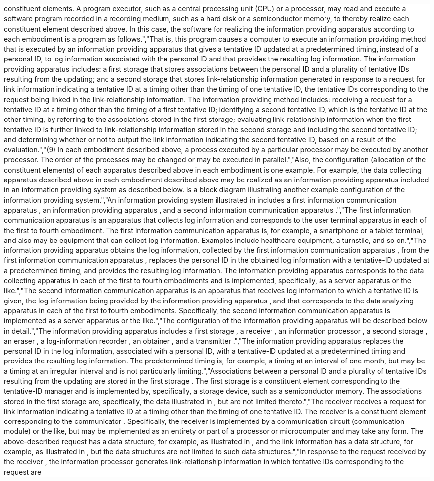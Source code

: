 constituent elements. A program executor, such as a central processing unit (CPU) or a processor, may read and execute a software program recorded in a recording medium, such as a hard disk or a semiconductor memory, to thereby realize each constituent element described above. In this case, the software for realizing the information providing apparatus according to each embodiment is a program as follows.","That is, this program causes a computer to execute an information providing method that is executed by an information providing apparatus that gives a tentative ID updated at a predetermined timing, instead of a personal ID, to log information associated with the personal ID and that provides the resulting log information. The information providing apparatus includes: a first storage that stores associations between the personal ID and a plurality of tentative IDs resulting from the updating; and a second storage that stores link-relationship information generated in response to a request for link information indicating a tentative ID at a timing other than the timing of one tentative ID, the tentative IDs corresponding to the request being linked in the link-relationship information. The information providing method includes: receiving a request for a tentative ID at a timing other than the timing of a first tentative ID; identifying a second tentative ID, which is the tentative ID at the other timing, by referring to the associations stored in the first storage; evaluating link-relationship information when the first tentative ID is further linked to link-relationship information stored in the second storage and including the second tentative ID; and determining whether or not to output the link information indicating the second tentative ID, based on a result of the evaluation.","(9) In each embodiment described above, a process executed by a particular processor may be executed by another processor. The order of the processes may be changed or may be executed in parallel.","Also, the configuration (allocation of the constituent elements) of each apparatus described above in each embodiment is one example. For example, the data collecting apparatus described above in each embodiment described above may be realized as an information providing apparatus included in an information providing system as described below.  is a block diagram illustrating another example configuration of the information providing system.","An information providing system  illustrated in  includes a first information communication apparatus , an information providing apparatus , and a second information communication apparatus .","The first information communication apparatus  is an apparatus that collects log information and corresponds to the user terminal apparatus in each of the first to fourth embodiment. The first information communication apparatus  is, for example, a smartphone or a tablet terminal, and also may be equipment that can collect log information. Examples include healthcare equipment, a turnstile, and so on.","The information providing apparatus  obtains the log information, collected by the first information communication apparatus , from the first information communication apparatus , replaces the personal ID in the obtained log information with a tentative-ID updated at a predetermined timing, and provides the resulting log information. The information providing apparatus  corresponds to the data collecting apparatus in each of the first to fourth embodiments and is implemented, specifically, as a server apparatus or the like.","The second information communication apparatus  is an apparatus that receives log information to which a tentative ID is given, the log information being provided by the information providing apparatus , and that corresponds to the data analyzing apparatus in each of the first to fourth embodiments. Specifically, the second information communication apparatus  is implemented as a server apparatus or the like.","The configuration of the information providing apparatus  will be described below in detail.","The information providing apparatus  includes a first storage , a receiver , an information processor , a second storage , an eraser , a log-information recorder , an obtainer , and a transmitter .","The information providing apparatus  replaces the personal ID in the log information, associated with a personal ID, with a tentative-ID updated at a predetermined timing and provides the resulting log information. The predetermined timing is, for example, a timing at an interval of one month, but may be a timing at an irregular interval and is not particularly limiting.","Associations between a personal ID and a plurality of tentative IDs resulting from the updating are stored in the first storage . The first storage  is a constituent element corresponding to the tentative-ID manager  and is implemented by, specifically, a storage device, such as a semiconductor memory. The associations stored in the first storage  are, specifically, the data illustrated in , but are not limited thereto.","The receiver  receives a request for link information indicating a tentative ID at a timing other than the timing of one tentative ID. The receiver  is a constituent element corresponding to the communicator . Specifically, the receiver  is implemented by a communication circuit (communication module) or the like, but may be implemented as an entirety or part of a processor or microcomputer and may take any form. The above-described request has a data structure, for example, as illustrated in , and the link information has a data structure, for example, as illustrated in , but the data structures are not limited to such data structures.","In response to the request received by the receiver , the information processor  generates link-relationship information in which tentative IDs corresponding to the request are
